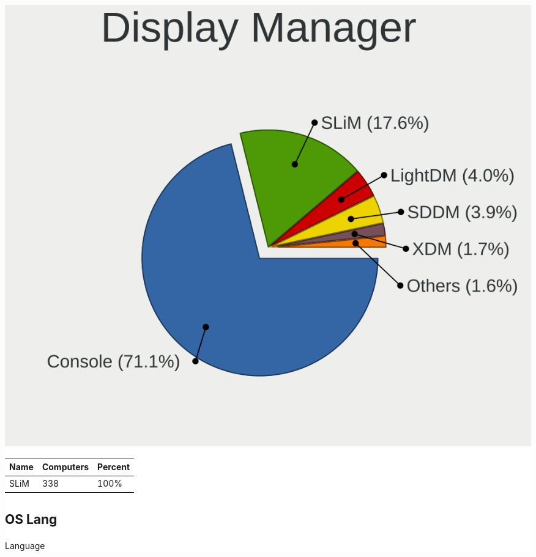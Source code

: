 ![Display Manager](./All/images/pie_chart_bsd/os_display_manager.svg)


| Name | Computers | Percent |
|------|-----------|---------|
| SLiM | 338       | 100%    |

OS Lang
-------

Language
